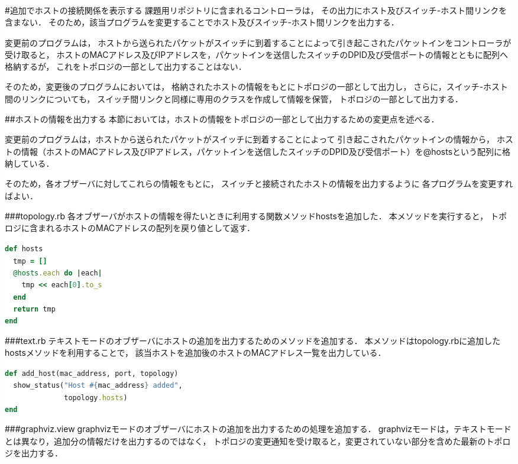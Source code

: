 #<a name="addhoststate">追加でホストの接続関係を表示する
課題用リポジトリに含まれるコントローラは，
その出力にホスト及びスイッチ-ホスト間リンクを含まない．
そのため，該当プログラムを変更することでホスト及びスイッチ-ホスト間リンクを出力する．

変更前のプログラムは，
ホストから送られたパケットがスイッチに到着することによって引き起こされたパケットインをコントローラが受け取ると，
ホストのMACアドレス及びIPアドレスを，パケットインを送信したスイッチのDPID及び受信ポートの情報とともに配列へ格納するが，
これをトポロジの一部として出力することはない．

そのため，変更後のプログラムにおいては，
格納されたホストの情報をもとにトポロジの一部として出力し，
さらに，スイッチ-ホスト間のリンクについても，
スイッチ間リンクと同様に専用のクラスを作成して情報を保管，
トポロジの一部として出力する．

##ホストの情報を出力する
本節においては，ホストの情報をトポロジの一部として出力するための変更点を述べる．

変更前のプログラムは，ホストから送られたパケットがスイッチに到着することによって
引き起こされたパケットインの情報から，
ホストの情報（ホストのMACアドレス及びIPアドレス，パケットインを送信したスイッチのDPID及び受信ポート）を@hostsという配列に格納している．

そのため，各オブザーバに対してこれらの情報をもとに，
スイッチと接続されたホストの情報を出力するように
各プログラムを変更すればよい．

###topology.rb
各オブザーバがホストの情報を得たいときに利用する関数メソッドhostsを追加した．
本メソッドを実行すると，
トポロジに含まれるホストのMACアドレスの配列を戻り値として返す．
```ruby
def hosts
  tmp = []
  @hosts.each do |each|
    tmp << each[0].to_s
  end
  return tmp
end
```

###text.rb
テキストモードのオブザーバにホストの追加を出力するためのメソッドを追加する．
本メソッドはtopology.rbに追加したhostsメソッドを利用することで，
該当ホストを追加後のホストのMACアドレス一覧を出力している．
```ruby
def add_host(mac_address, port, topology)
  show_status("Host #{mac_address} added",
              topology.hosts)
end
```

###graphviz.view
graphvizモードのオブザーバにホストの追加を出力するための処理を追加する．
graphvizモードは，テキストモードとは異なり，追加分の情報だけを出力するのではなく，
トポロジの変更通知を受け取ると，変更されていない部分を含めた最新のトポロジを出力する．
